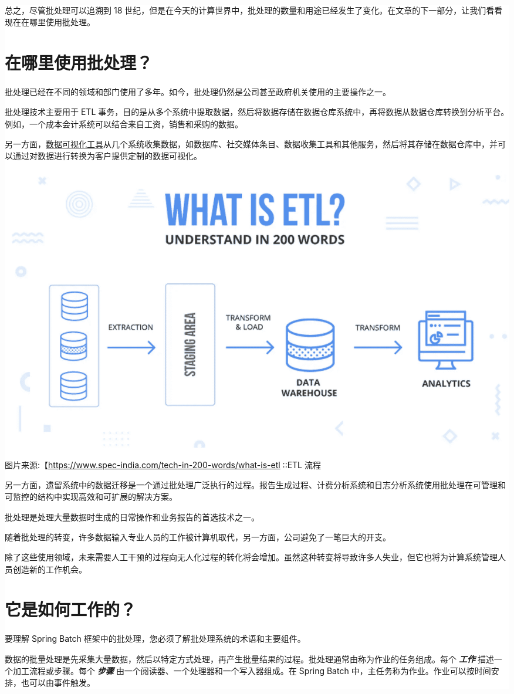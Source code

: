 总之，尽管批处理可以追溯到 18 世纪，但是在今天的计算世界中，批处理的数量和用途已经发生了变化。在文章的下一部分，让我们看看现在在哪里使用批处理。

# 在哪里使用批处理？

批处理已经在不同的领域和部门使用了多年。如今，批处理仍然是公司甚至政府机关使用的主要操作之一。

批处理技术主要用于 ETL 事务，目的是从多个系统中提取数据，然后将数据存储在数据仓库系统中，再将数据从数据仓库转换到分析平台。例如，一个成本会计系统可以结合来自工资，销售和采购的数据。

另一方面，[数据可视化工具](/javarevisited/8-best-data-visualization-tools-and-libraries-data-analysts-and-scientists-can-learn-d2734371df16)从几个系统收集数据，如数据库、社交媒体条目、数据收集工具和其他服务，然后将其存储在数据仓库中，并可以通过对数据进行转换为客户提供定制的数据可视化。

![](img/d2a8547449caa04acb52eabdbfc6b0a8.png)

图片来源:【https://www.spec-india.com/tech-in-200-words/what-is-etl ::ETL 流程

另一方面，遗留系统中的数据迁移是一个通过批处理广泛执行的过程。报告生成过程、计费分析系统和日志分析系统使用批处理在可管理和可监控的结构中实现高效和可扩展的解决方案。

批处理是处理大量数据时生成的日常操作和业务报告的首选技术之一。

随着批处理的转变，许多数据输入专业人员的工作被计算机取代，另一方面，公司避免了一笔巨大的开支。

除了这些使用领域，未来需要人工干预的过程向无人化过程的转化将会增加。虽然这种转变将导致许多人失业，但它也将为计算系统管理人员创造新的工作机会。

# 它是如何工作的？

要理解 Spring Batch 框架中的批处理，您必须了解批处理系统的术语和主要组件。

数据的批量处理是先采集大量数据，然后以特定方式处理，再产生批量结果的过程。批处理通常由称为作业的任务组成。每个 ***工作*** 描述一个加工流程或步骤。每个 ***步骤*** 由一个阅读器、一个处理器和一个写入器组成。在 Spring Batch 中，主任务称为作业。作业可以按时间安排，也可以由事件触发。
